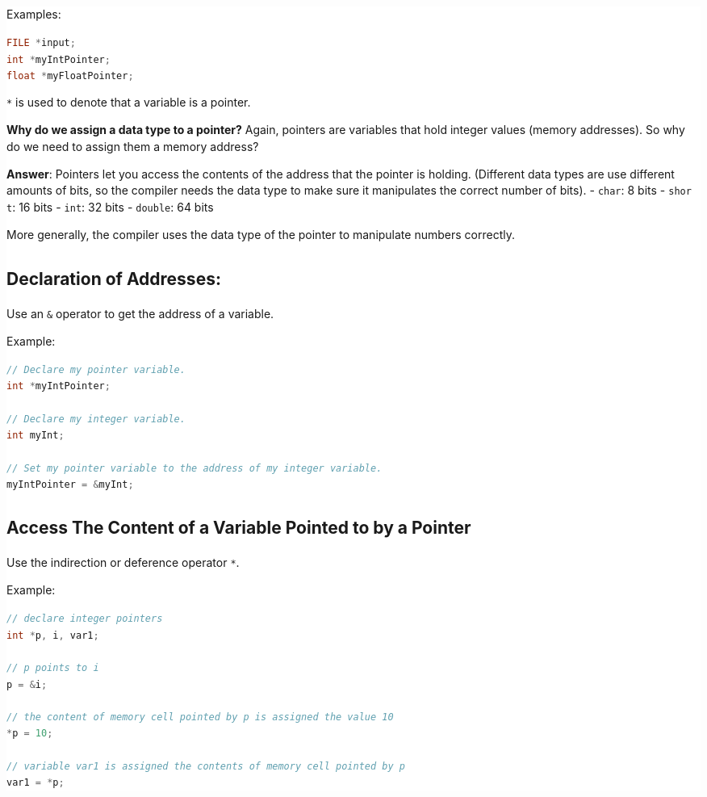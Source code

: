 Examples:

```c
FILE *input;
int *myIntPointer;
float *myFloatPointer;
```

`*` is used to denote that a variable is a pointer.

**Why do we assign a data type to a pointer?** Again, pointers are variables
that hold integer values (memory addresses). So why do we need to assign them a
memory address?

**Answer**: Pointers let you access the contents of the address that the pointer
is holding. (Different data types are use different amounts of bits, so the
compiler needs the data type to make sure it manipulates the correct number of
bits). - `char`: 8 bits - `short`: 16 bits - `int`: 32 bits - `double`: 64 bits

More generally, the compiler uses the data type of the pointer to manipulate
numbers correctly.

## Declaration of Addresses:

Use an `&` operator to get the address of a variable.

Example:

```c
// Declare my pointer variable.
int *myIntPointer;

// Declare my integer variable.
int myInt;

// Set my pointer variable to the address of my integer variable.
myIntPointer = &myInt;
```

## Access The Content of a Variable Pointed to by a Pointer

Use the indirection or deference operator `*`.

Example:

```c
// declare integer pointers
int *p, i, var1;

// p points to i
p = &i;

// the content of memory cell pointed by p is assigned the value 10
*p = 10;

// variable var1 is assigned the contents of memory cell pointed by p
var1 = *p;
```
